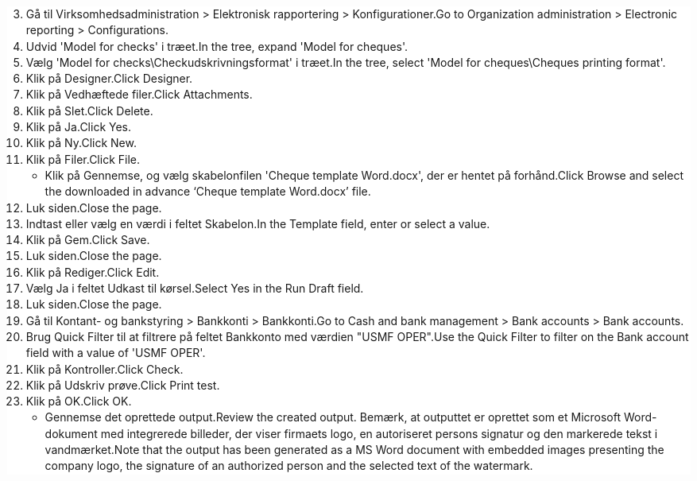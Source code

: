 3. <span data-ttu-id="8043c-177">Gå til Virksomhedsadministration > Elektronisk rapportering > Konfigurationer.</span><span class="sxs-lookup"><span data-stu-id="8043c-177">Go to Organization administration > Electronic reporting > Configurations.</span></span>
4. <span data-ttu-id="8043c-178">Udvid 'Model for checks' i træet.</span><span class="sxs-lookup"><span data-stu-id="8043c-178">In the tree, expand 'Model for cheques'.</span></span>
5. <span data-ttu-id="8043c-179">Vælg 'Model for checks\Checkudskrivningsformat' i træet.</span><span class="sxs-lookup"><span data-stu-id="8043c-179">In the tree, select 'Model for cheques\Cheques printing format'.</span></span>
6. <span data-ttu-id="8043c-180">Klik på Designer.</span><span class="sxs-lookup"><span data-stu-id="8043c-180">Click Designer.</span></span>
7. <span data-ttu-id="8043c-181">Klik på Vedhæftede filer.</span><span class="sxs-lookup"><span data-stu-id="8043c-181">Click Attachments.</span></span>
8. <span data-ttu-id="8043c-182">Klik på Slet.</span><span class="sxs-lookup"><span data-stu-id="8043c-182">Click Delete.</span></span>
9. <span data-ttu-id="8043c-183">Klik på Ja.</span><span class="sxs-lookup"><span data-stu-id="8043c-183">Click Yes.</span></span>
10. <span data-ttu-id="8043c-184">Klik på Ny.</span><span class="sxs-lookup"><span data-stu-id="8043c-184">Click New.</span></span>
11. <span data-ttu-id="8043c-185">Klik på Filer.</span><span class="sxs-lookup"><span data-stu-id="8043c-185">Click File.</span></span>
    * <span data-ttu-id="8043c-186">Klik på Gennemse, og vælg skabelonfilen 'Cheque template Word.docx', der er hentet på forhånd.</span><span class="sxs-lookup"><span data-stu-id="8043c-186">Click Browse and select the downloaded in advance ‘Cheque template Word.docx’ file.</span></span>  
12. <span data-ttu-id="8043c-187">Luk siden.</span><span class="sxs-lookup"><span data-stu-id="8043c-187">Close the page.</span></span>
13. <span data-ttu-id="8043c-188">Indtast eller vælg en værdi i feltet Skabelon.</span><span class="sxs-lookup"><span data-stu-id="8043c-188">In the Template field, enter or select a value.</span></span>
14. <span data-ttu-id="8043c-189">Klik på Gem.</span><span class="sxs-lookup"><span data-stu-id="8043c-189">Click Save.</span></span>
15. <span data-ttu-id="8043c-190">Luk siden.</span><span class="sxs-lookup"><span data-stu-id="8043c-190">Close the page.</span></span>
16. <span data-ttu-id="8043c-191">Klik på Rediger.</span><span class="sxs-lookup"><span data-stu-id="8043c-191">Click Edit.</span></span>
17. <span data-ttu-id="8043c-192">Vælg Ja i feltet Udkast til kørsel.</span><span class="sxs-lookup"><span data-stu-id="8043c-192">Select Yes in the Run Draft field.</span></span>
18. <span data-ttu-id="8043c-193">Luk siden.</span><span class="sxs-lookup"><span data-stu-id="8043c-193">Close the page.</span></span>
19. <span data-ttu-id="8043c-194">Gå til Kontant- og bankstyring > Bankkonti > Bankkonti.</span><span class="sxs-lookup"><span data-stu-id="8043c-194">Go to Cash and bank management > Bank accounts > Bank accounts.</span></span>
20. <span data-ttu-id="8043c-195">Brug Quick Filter til at filtrere på feltet Bankkonto med værdien "USMF OPER".</span><span class="sxs-lookup"><span data-stu-id="8043c-195">Use the Quick Filter to filter on the Bank account field with a value of 'USMF OPER'.</span></span>
21. <span data-ttu-id="8043c-196">Klik på Kontroller.</span><span class="sxs-lookup"><span data-stu-id="8043c-196">Click Check.</span></span>
22. <span data-ttu-id="8043c-197">Klik på Udskriv prøve.</span><span class="sxs-lookup"><span data-stu-id="8043c-197">Click Print test.</span></span>
23. <span data-ttu-id="8043c-198">Klik på OK.</span><span class="sxs-lookup"><span data-stu-id="8043c-198">Click OK.</span></span>
    * <span data-ttu-id="8043c-199">Gennemse det oprettede output.</span><span class="sxs-lookup"><span data-stu-id="8043c-199">Review the created output.</span></span> <span data-ttu-id="8043c-200">Bemærk, at outputtet er oprettet som et Microsoft Word-dokument med integrerede billeder, der viser firmaets logo, en autoriseret persons signatur og den markerede tekst i vandmærket.</span><span class="sxs-lookup"><span data-stu-id="8043c-200">Note that the output has been generated as a MS Word document with embedded images presenting the company logo, the signature of an authorized person and the selected text of the watermark.</span></span>  


